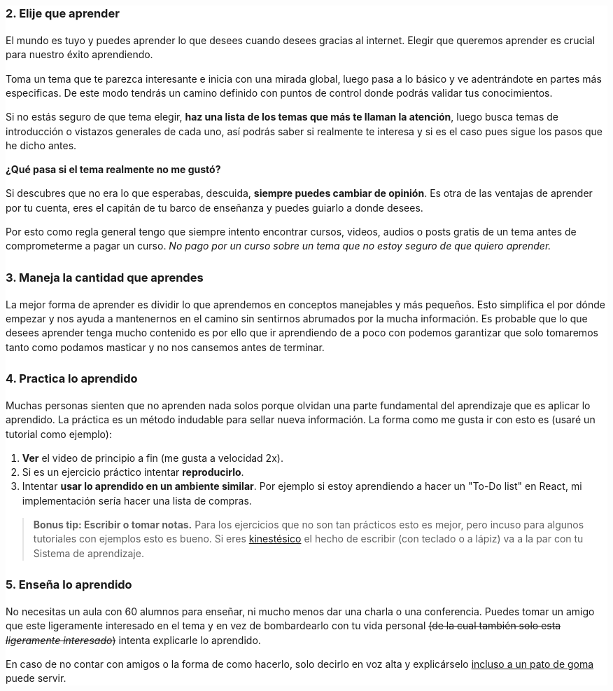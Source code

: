 ### 2. Elije que aprender

El mundo es tuyo y puedes aprender lo que desees cuando desees gracias al internet. Elegir que queremos aprender es crucial para nuestro éxito aprendiendo.

Toma un tema que te parezca interesante e inicia con una mirada global, luego pasa a lo básico y ve adentrándote en partes más especificas. De este modo tendrás un camino definido con puntos de control donde podrás validar tus conocimientos.

Si no estás seguro de que tema elegir, **haz una lista de los temas que más te llaman la atención**, luego busca temas de introducción o vistazos generales de cada uno, así podrás saber si realmente te interesa y si es el caso pues sigue los pasos que he dicho antes.

**¿Qué pasa si el tema realmente no me gustó?**

Si descubres que no era lo que esperabas, descuida, **siempre puedes cambiar de opinión**. Es otra de las ventajas de aprender por tu cuenta, eres el capitán de tu barco de enseñanza y puedes guiarlo a donde desees.

Por esto como regla general tengo que siempre intento encontrar cursos, videos, audios o posts gratis de un tema antes de comprometerme a pagar un curso. *No pago por un curso sobre un tema que no estoy seguro de que quiero aprender.*

### 3. Maneja la cantidad que aprendes

La mejor forma de aprender es dividir lo que aprendemos en conceptos manejables y más pequeños. Esto simplifica el por dónde empezar y nos ayuda a mantenernos en el camino sin sentirnos abrumados por la mucha información. Es probable que lo que desees aprender tenga mucho contenido es por ello que ir aprendiendo de a poco con podemos garantizar que solo tomaremos tanto como podamos masticar y no nos cansemos antes de terminar.

### 4. Practica lo aprendido

Muchas personas sienten que no aprenden nada solos porque olvidan una parte fundamental del aprendizaje que es aplicar lo aprendido. La práctica es un método indudable para sellar nueva información. La forma como me gusta ir con esto es (usaré un tutorial como ejemplo):

1. **Ver** el video de principio a fin (me gusta a velocidad 2x).
2. Si es un ejercicio práctico intentar **reproducirlo**.
3. Intentar **usar lo aprendido en un ambiente similar**. Por ejemplo si estoy aprendiendo a hacer un "To-Do list" en React, mi implementación sería hacer una lista de compras.

> **Bonus tip: Escribir o tomar notas.** Para los ejercicios que no son tan prácticos esto es mejor, pero incuso para algunos tutoriales con ejemplos esto es bueno. Si eres [kinestésico](#1-descubre-como-aprendes-mejor) el hecho de escribir (con teclado o a lápiz) va a la par con tu Sistema de aprendizaje.

### 5. Enseña lo aprendido

No necesitas un aula con 60 alumnos para enseñar, ni mucho menos dar una charla o una conferencia. Puedes tomar un amigo que este ligeramente interesado en el tema y en vez de bombardearlo con tu vida personal ~~(de la cual también solo esta _ligeramente interesado_)~~ intenta explicarle lo aprendido.

En caso de no contar con amigos o la forma de como hacerlo, solo decirlo en voz alta y explicárselo [incluso a un pato de goma](/blog/mejorando-la-comunicacion) puede servir.
